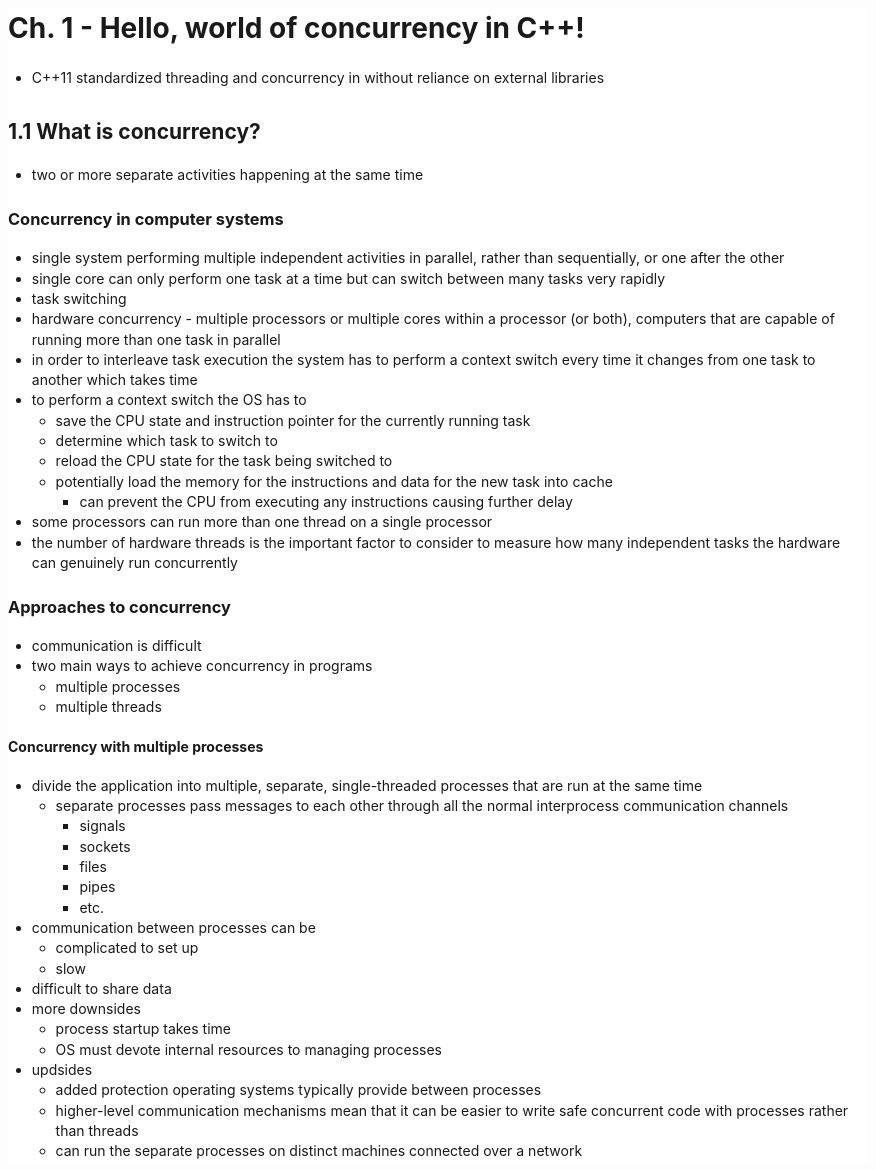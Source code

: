 # Ch. 1 - Hello, world of concurrency in C++!
- C++11 standardized threading and concurrency in without reliance on external libraries

## 1.1 What is concurrency?
- two or more separate activities happening at the same time

### Concurrency in computer systems
- single system performing multiple independent activities in parallel, rather than sequentially, or one after
  the other
- single core can only perform one task at a time but can switch between many tasks very rapidly
- task switching
- hardware concurrency - multiple processors or multiple cores within a processor (or both), computers that
  are capable of running more than one task in parallel
- in order to interleave task execution the system has to perform a context switch every
  time it changes from one task to another which takes time
- to perform a context switch the OS has to
    - save the CPU state and instruction pointer for the currently running task
    - determine which task to switch to
    - reload the CPU state for the task being switched to
    - potentially load the memory for the instructions and data for the new task into cache
        - can prevent the CPU from executing any instructions causing further delay
- some processors can run more than one thread on a single processor
- the number of hardware threads is the important factor to consider to measure how many independent
  tasks the hardware can genuinely run concurrently

### Approaches to concurrency
- communication is difficult
- two main ways to achieve concurrency in programs
    - multiple processes
    - multiple threads

#### Concurrency with multiple processes
- divide the application into multiple, separate, single-threaded processes that are run at
  the same time
    - separate processes pass messages to each other through all the normal interprocess communication channels
        - signals
        - sockets
        - files
        - pipes
        - etc.
- communication between processes can be
    - complicated to set up
    - slow
- difficult to share data
- more downsides
    - process startup takes time
    - OS must devote internal resources to managing processes
- updsides
    - added protection operating systems typically provide between processes
    - higher-level communication mechanisms mean that it can be easier to write safe concurrent
      code with processes rather than threads
    - can run the separate processes on distinct machines connected over a network
